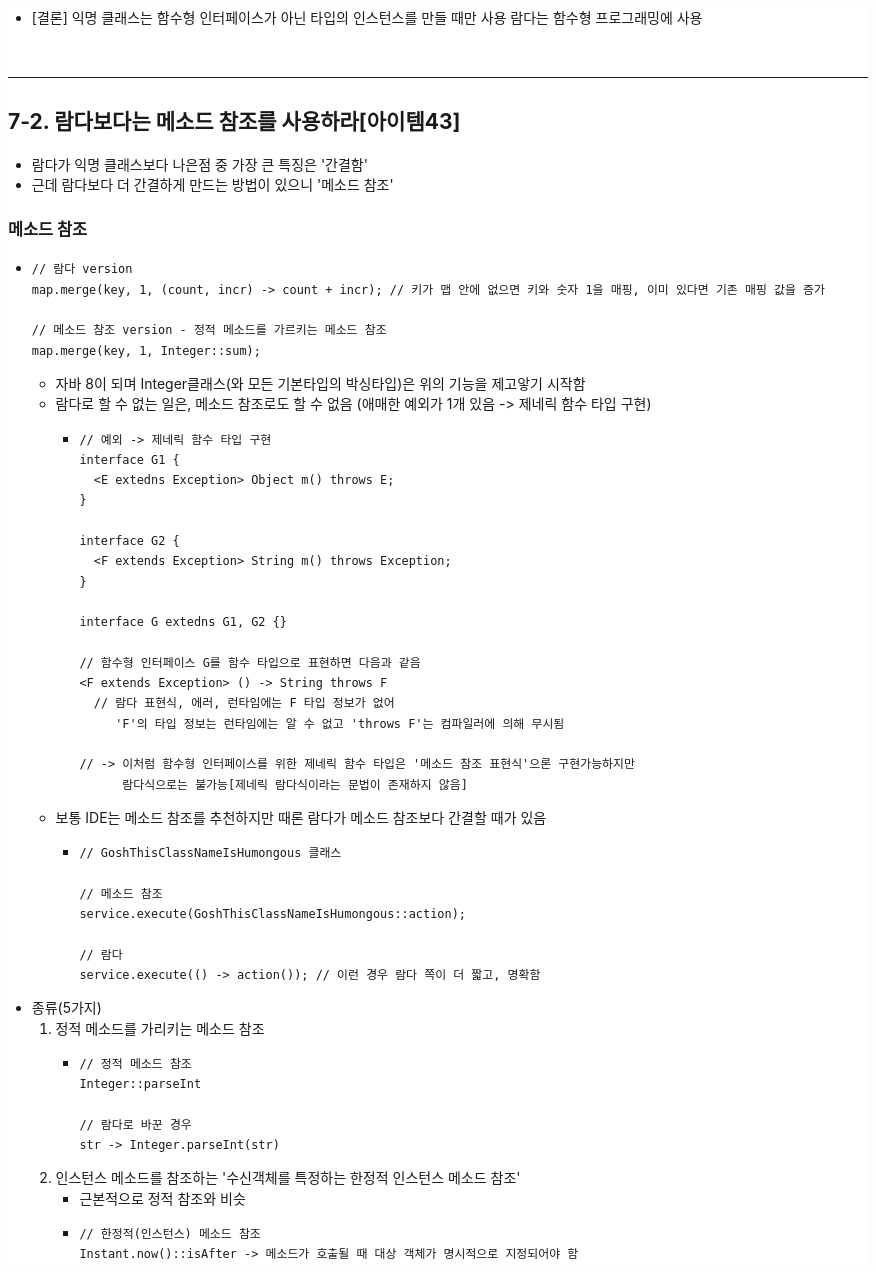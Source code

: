- [결론] 익명 클래스는 함수형 인터페이스가 아닌 타입의 인스턴스를 만들 때만 사용
        람다는 함수형 프로그래밍에 사용

<br/>

***

## 7-2. 람다보다는 메소드 참조를 사용하라[아이템43]
- 람다가 익명 클래스보다 나은점 중 가장 큰 특징은 '간결함'
- 근데 람다보다 더 간결하게 만드는 방법이 있으니 '메소드 참조'
### 메소드 참조
- ```
  // 람다 version
  map.merge(key, 1, (count, incr) -> count + incr); // 키가 맵 안에 없으면 키와 숫자 1을 매핑, 이미 있다면 기존 매핑 값을 증가
  
  // 메소드 참조 version - 정적 메소드를 가르키는 메소드 참조
  map.merge(key, 1, Integer::sum);
  ```
  - 자바 8이 되며 Integer클래스(와 모든 기본타입의 박싱타입)은 위의 기능을 제고앟기 시작함
  - 람다로 할 수 없는 일은, 메소드 참조로도 할 수 없음 (애매한 예외가 1개 있음 -> 제네릭 함수 타입 구현)
    - ```
      // 예외 -> 제네릭 함수 타입 구현
      interface G1 {
        <E extedns Exception> Object m() throws E;
      }
      
      interface G2 {
        <F extends Exception> String m() throws Exception;
      }
      
      interface G extedns G1, G2 {} 
      
      // 함수형 인터페이스 G를 함수 타입으로 표현하면 다음과 같음
      <F extends Exception> () -> String throws F 
        // 람다 표현식, 에러, 런타임에는 F 타입 정보가 없어
           'F'의 타입 정보는 런타임에는 알 수 없고 'throws F'는 컴파일러에 의해 무시됨
      
      // -> 이처럼 함수형 인터페이스를 위한 제네릭 함수 타입은 '메소드 참조 표현식'으론 구현가능하지만
            람다식으로는 불가능[제네릭 람다식이라는 문법이 존재하지 않음] 
      ```
  - 보통 IDE는 메소드 참조를 추천하지만 때론 람다가 메소드 참조보다 간결할 때가 있음
    - ```
      // GoshThisClassNameIsHumongous 클래스
      
      // 메소드 참조
      service.execute(GoshThisClassNameIsHumongous::action);
      
      // 람다
      service.execute(() -> action()); // 이런 경우 람다 쪽이 더 짧고, 명확함 
      ```
- 종류(5가지)
  1. 정적 메소드를 가리키는 메소드 참조
     - ```
       // 정적 메소드 참조
       Integer::parseInt
       
       // 람다로 바꾼 경우
       str -> Integer.parseInt(str)
       ```
  2. 인스턴스 메소드를 참조하는 '수신객체를 특정하는 한정적 인스턴스 메소드 참조'
     - 근본적으로 정적 참조와 비슷
     - ```
       // 한정적(인스턴스) 메소드 참조
       Instant.now()::isAfter -> 메소드가 호출될 때 대상 객체가 명시적으로 지정되어야 함
  ```